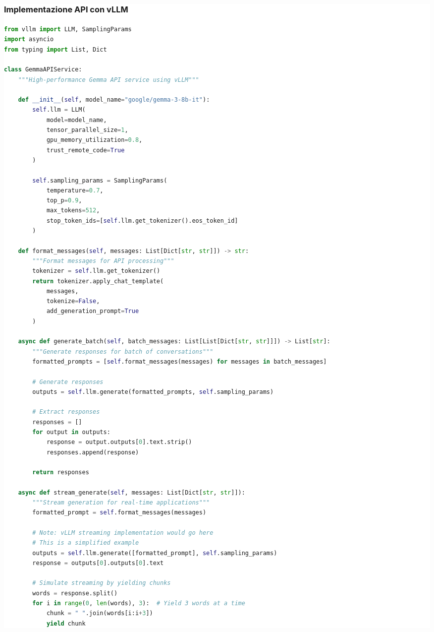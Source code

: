 ### Implementazione API con vLLM

```python
from vllm import LLM, SamplingParams
import asyncio
from typing import List, Dict

class GemmaAPIService:
    """High-performance Gemma API service using vLLM"""
    
    def __init__(self, model_name="google/gemma-3-8b-it"):
        self.llm = LLM(
            model=model_name,
            tensor_parallel_size=1,
            gpu_memory_utilization=0.8,
            trust_remote_code=True
        )
        
        self.sampling_params = SamplingParams(
            temperature=0.7,
            top_p=0.9,
            max_tokens=512,
            stop_token_ids=[self.llm.get_tokenizer().eos_token_id]
        )
    
    def format_messages(self, messages: List[Dict[str, str]]) -> str:
        """Format messages for API processing"""
        tokenizer = self.llm.get_tokenizer()
        return tokenizer.apply_chat_template(
            messages,
            tokenize=False,
            add_generation_prompt=True
        )
    
    async def generate_batch(self, batch_messages: List[List[Dict[str, str]]]) -> List[str]:
        """Generate responses for batch of conversations"""
        formatted_prompts = [self.format_messages(messages) for messages in batch_messages]
        
        # Generate responses
        outputs = self.llm.generate(formatted_prompts, self.sampling_params)
        
        # Extract responses
        responses = []
        for output in outputs:
            response = output.outputs[0].text.strip()
            responses.append(response)
        
        return responses
    
    async def stream_generate(self, messages: List[Dict[str, str]]):
        """Stream generation for real-time applications"""
        formatted_prompt = self.format_messages(messages)
        
        # Note: vLLM streaming implementation would go here
        # This is a simplified example
        outputs = self.llm.generate([formatted_prompt], self.sampling_params)
        response = outputs[0].outputs[0].text
        
        # Simulate streaming by yielding chunks
        words = response.split()
        for i in range(0, len(words), 3):  # Yield 3 words at a time
            chunk = " ".join(words[i:i+3])
            yield chunk
```